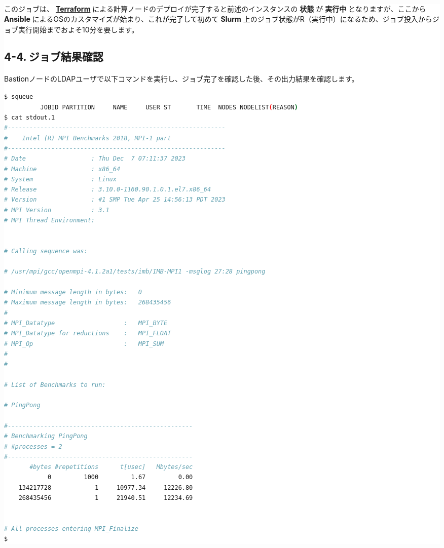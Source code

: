 このジョブは、 **[Terraform](../#5-12-terraform)** による計算ノードのデプロイが完了すると前述のインスタンスの **状態** が **実行中** となりますが、ここから **Ansible** によるOSのカスタマイズが始まり、これが完了して初めて **Slurm** 上のジョブ状態がR（実行中）になるため、ジョブ投入からジョブ実行開始までおよそ10分を要します。

## 4-4. ジョブ結果確認

BastionノードのLDAPユーザで以下コマンドを実行し、ジョブ完了を確認した後、その出力結果を確認します。

```sh
$ squeue
          JOBID PARTITION     NAME     USER ST       TIME  NODES NODELIST(REASON)
$ cat stdout.1 
#------------------------------------------------------------
#    Intel (R) MPI Benchmarks 2018, MPI-1 part    
#------------------------------------------------------------
# Date                  : Thu Dec  7 07:11:37 2023
# Machine               : x86_64
# System                : Linux
# Release               : 3.10.0-1160.90.1.0.1.el7.x86_64
# Version               : #1 SMP Tue Apr 25 14:56:13 PDT 2023
# MPI Version           : 3.1
# MPI Thread Environment: 


# Calling sequence was: 

# /usr/mpi/gcc/openmpi-4.1.2a1/tests/imb/IMB-MPI1 -msglog 27:28 pingpong

# Minimum message length in bytes:   0
# Maximum message length in bytes:   268435456
#
# MPI_Datatype                   :   MPI_BYTE 
# MPI_Datatype for reductions    :   MPI_FLOAT
# MPI_Op                         :   MPI_SUM  
#
#

# List of Benchmarks to run:

# PingPong

#---------------------------------------------------
# Benchmarking PingPong 
# #processes = 2 
#---------------------------------------------------
       #bytes #repetitions      t[usec]   Mbytes/sec
            0         1000         1.67         0.00
    134217728            1     10977.34     12226.80
    268435456            1     21940.51     12234.69


# All processes entering MPI_Finalize
$
```
